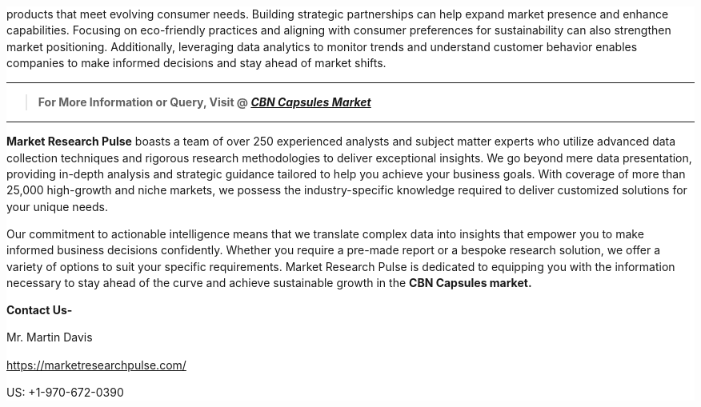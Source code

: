 products that meet evolving consumer needs. Building strategic partnerships can help expand market presence and enhance capabilities. Focusing on eco-friendly practices and aligning with consumer preferences for sustainability can also strengthen market positioning. Additionally, leveraging data analytics to monitor trends and understand customer behavior enables companies to make informed decisions and stay ahead of market shifts.</p><hr /><blockquote><p><strong>For More Information or Query, Visit @&nbsp;<em><a href="https://marketresearchpulse.com/report/116425/cbn-capsules-market?utm_source=Linkedin&utm_medium=029">CBN Capsules Market</a></em></strong></p></blockquote><hr /><p><strong>Market Research Pulse</strong> boasts a team of over 250 experienced analysts and subject matter experts who utilize advanced data collection techniques and rigorous research methodologies to deliver exceptional insights. We go beyond mere data presentation, providing in-depth analysis and strategic guidance tailored to help you achieve your business goals. With coverage of more than 25,000 high-growth and niche markets, we possess the industry-specific knowledge required to deliver customized solutions for your unique needs.</p><p>Our commitment to actionable intelligence means that we translate complex data into insights that empower you to make informed business decisions confidently. Whether you require a pre-made report or a bespoke research solution, we offer a variety of options to suit your specific requirements. Market Research Pulse is dedicated to equipping you with the information necessary to stay ahead of the curve and achieve sustainable growth in the <strong>CBN Capsules market.</strong></p><p><strong>Contact Us-</strong></p><p>Mr. Martin Davis</p><p>https://marketresearchpulse.com/</p><p>US: +1-970-672-0390</p>
